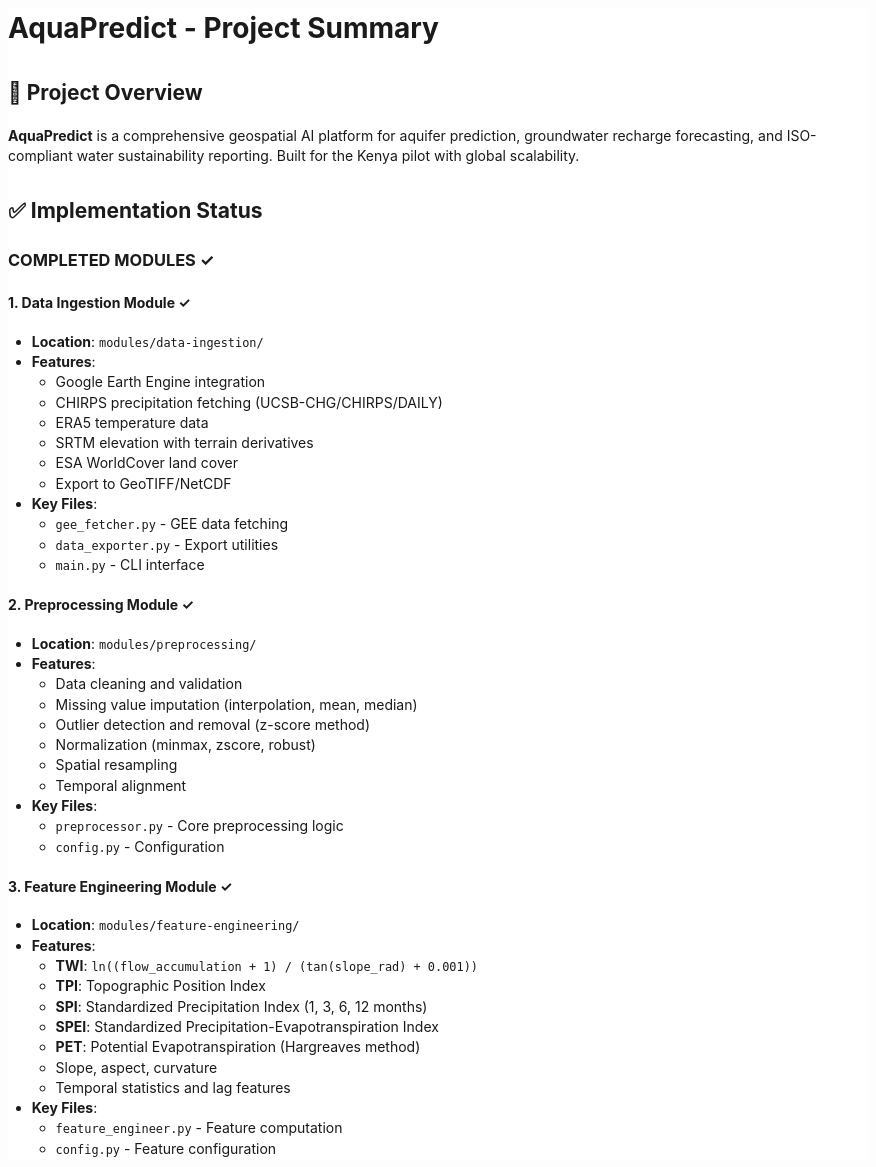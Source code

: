 # AquaPredict - Project Summary

## 🎯 Project Overview

**AquaPredict** is a comprehensive geospatial AI platform for aquifer prediction, groundwater recharge forecasting, and ISO-compliant water sustainability reporting. Built for the Kenya pilot with global scalability.

## ✅ Implementation Status

### **COMPLETED MODULES** ✓

#### 1. **Data Ingestion Module** ✓
- **Location**: `modules/data-ingestion/`
- **Features**:
  - Google Earth Engine integration
  - CHIRPS precipitation fetching (UCSB-CHG/CHIRPS/DAILY)
  - ERA5 temperature data
  - SRTM elevation with terrain derivatives
  - ESA WorldCover land cover
  - Export to GeoTIFF/NetCDF
- **Key Files**:
  - `gee_fetcher.py` - GEE data fetching
  - `data_exporter.py` - Export utilities
  - `main.py` - CLI interface

#### 2. **Preprocessing Module** ✓
- **Location**: `modules/preprocessing/`
- **Features**:
  - Data cleaning and validation
  - Missing value imputation (interpolation, mean, median)
  - Outlier detection and removal (z-score method)
  - Normalization (minmax, zscore, robust)
  - Spatial resampling
  - Temporal alignment
- **Key Files**:
  - `preprocessor.py` - Core preprocessing logic
  - `config.py` - Configuration

#### 3. **Feature Engineering Module** ✓
- **Location**: `modules/feature-engineering/`
- **Features**:
  - **TWI**: `ln((flow_accumulation + 1) / (tan(slope_rad) + 0.001))`
  - **TPI**: Topographic Position Index
  - **SPI**: Standardized Precipitation Index (1, 3, 6, 12 months)
  - **SPEI**: Standardized Precipitation-Evapotranspiration Index
  - **PET**: Potential Evapotranspiration (Hargreaves method)
  - Slope, aspect, curvature
  - Temporal statistics and lag features
- **Key Files**:
  - `feature_engineer.py` - Feature computation
  - `config.py` - Feature configuration
